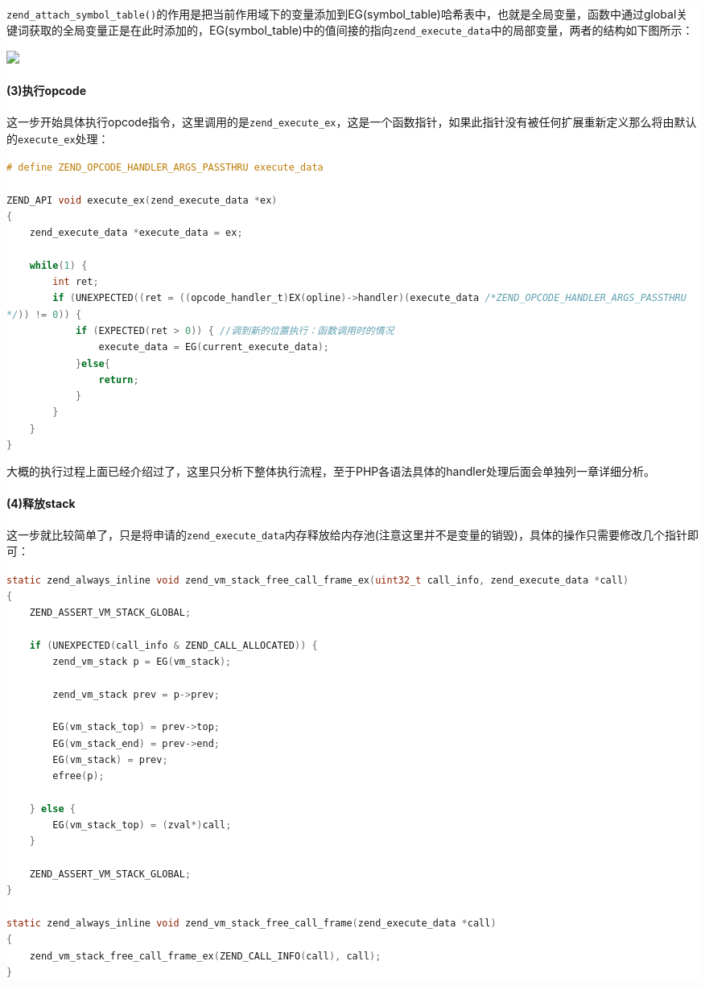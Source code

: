 ```c
```
`zend_attach_symbol_table()`的作用是把当前作用域下的变量添加到EG(symbol_table)哈希表中，也就是全局变量，函数中通过global关键词获取的全局变量正是在此时添加的，EG(symbol_table)中的值间接的指向`zend_execute_data`中的局部变量，两者的结构如下图所示：

![](../img/symbol_cv.png)

#### (3)执行opcode
这一步开始具体执行opcode指令，这里调用的是`zend_execute_ex`，这是一个函数指针，如果此指针没有被任何扩展重新定义那么将由默认的`execute_ex`处理：
```c
# define ZEND_OPCODE_HANDLER_ARGS_PASSTHRU execute_data

ZEND_API void execute_ex(zend_execute_data *ex)
{
    zend_execute_data *execute_data = ex;

    while(1) {
        int ret;
        if (UNEXPECTED((ret = ((opcode_handler_t)EX(opline)->handler)(execute_data /*ZEND_OPCODE_HANDLER_ARGS_PASSTHRU*/)) != 0)) {
            if (EXPECTED(ret > 0)) { //调到新的位置执行：函数调用时的情况
                execute_data = EG(current_execute_data);
            }else{
                return;
            }
        }
    }
}
```
大概的执行过程上面已经介绍过了，这里只分析下整体执行流程，至于PHP各语法具体的handler处理后面会单独列一章详细分析。

#### (4)释放stack
这一步就比较简单了，只是将申请的`zend_execute_data`内存释放给内存池(注意这里并不是变量的销毁)，具体的操作只需要修改几个指针即可：

```c
static zend_always_inline void zend_vm_stack_free_call_frame_ex(uint32_t call_info, zend_execute_data *call)
{
    ZEND_ASSERT_VM_STACK_GLOBAL;

    if (UNEXPECTED(call_info & ZEND_CALL_ALLOCATED)) {
        zend_vm_stack p = EG(vm_stack);

        zend_vm_stack prev = p->prev;

        EG(vm_stack_top) = prev->top;
        EG(vm_stack_end) = prev->end;
        EG(vm_stack) = prev;
        efree(p);

    } else {
        EG(vm_stack_top) = (zval*)call;
    }

    ZEND_ASSERT_VM_STACK_GLOBAL;
}

static zend_always_inline void zend_vm_stack_free_call_frame(zend_execute_data *call)
{
    zend_vm_stack_free_call_frame_ex(ZEND_CALL_INFO(call), call);
}
```
